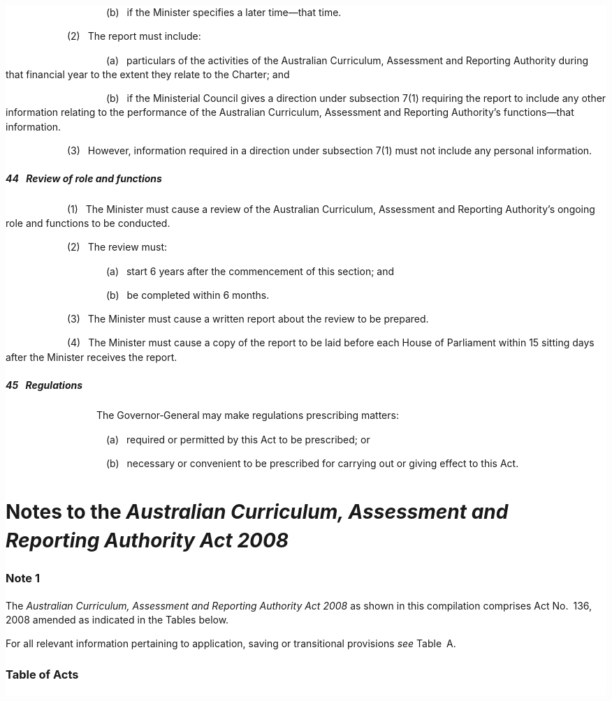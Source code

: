                      (b)  if the Minister specifies a later time—that time.

             (2)  The report must include:

                     (a)  particulars of the activities of the Australian Curriculum, Assessment and Reporting Authority during that financial year to the extent they relate to the Charter; and

                     (b)  if the Ministerial Council gives a direction under subsection 7(1) requiring the report to include any other information relating to the performance of the Australian Curriculum, Assessment and Reporting Authority’s functions—that information.

             (3)  However, information required in a direction under subsection 7(1) must not include any personal information.

##### <a id="44"></a>44  Review of role and functions

             (1)  The Minister must cause a review of the Australian Curriculum, Assessment and Reporting Authority’s ongoing role and functions to be conducted.

             (2)  The review must:

                     (a)  start 6 years after the commencement of this section; and

                     (b)  be completed within 6 months.

             (3)  The Minister must cause a written report about the review to be prepared.

             (4)  The Minister must cause a copy of the report to be laid before each House of Parliament within 15 sitting days after the Minister receives the report.

##### <a id="45"></a>45  Regulations

                   The Governor‑General may make regulations prescribing matters:

                     (a)  required or permitted by this Act to be prescribed; or

                     (b)  necessary or convenient to be prescribed for carrying out or giving effect to this Act.

# Notes to the _Australian Curriculum, Assessment and Reporting Authority Act 2008_

### Note 1

The _Australian Curriculum, Assessment and Reporting Authority Act 2008_ as shown in this compilation comprises Act No. 136, 2008 amended as indicated in the Tables below.

For all relevant information pertaining to application, saving or transitional provisions _see_ Table A.

### Table of Acts

<table>
<colgroup>
  <col width="29%">
  <col width="17%">
  <col width="17%">
  <col width="19%">
  <col width="0%">
  <col width="18%">
</colgroup>
